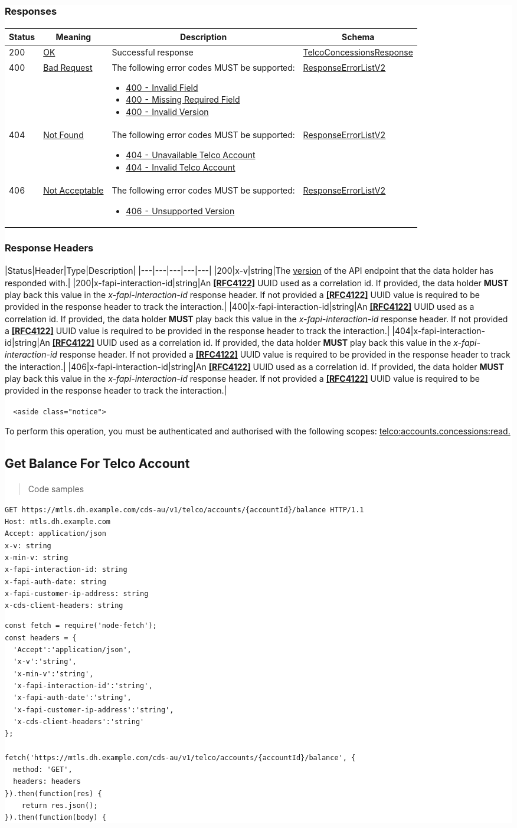 <h3 id="cdr-telco-api_get-telco-concessions_responses">Responses</h3>

|Status|Meaning|Description|Schema|
|---|---|---|---|
|200|[OK](https://tools.ietf.org/html/rfc7231#section-6.3.1)|Successful response|[TelcoConcessionsResponse](#schemacdr-telco-apitelcoconcessionsresponse)|
|400|[Bad Request](https://tools.ietf.org/html/rfc7231#section-6.5.1)|The following error codes MUST be supported:<br/><ul class="error-code-list"><li>[400 - Invalid Field](#error-400-field-invalid)</li><li>[400 - Missing Required Field](#error-400-field-missing)</li><li>[400 - Invalid Version](#error-400-header-invalid-version)</li></ul>|[ResponseErrorListV2](#schemacdr-telco-apiresponseerrorlistv2)|
|404|[Not Found](https://tools.ietf.org/html/rfc7231#section-6.5.4)|The following error codes MUST be supported:<br/><ul class="error-code-list"><li>[404 - Unavailable Telco Account](#error-404-unavailable-telco-account)</li><li>[404 - Invalid Telco Account](#error-404-invalid-telco-account)</li></ul>|[ResponseErrorListV2](#schemacdr-telco-apiresponseerrorlistv2)|
|406|[Not Acceptable](https://tools.ietf.org/html/rfc7231#section-6.5.6)|The following error codes MUST be supported:<br/><ul class="error-code-list"><li>[406 - Unsupported Version](#error-406-header-unsupported-version)</li></ul>|[ResponseErrorListV2](#schemacdr-telco-apiresponseerrorlistv2)|

<h3 id="cdr-telco-api_get-telco-concessions_response-headers">Response Headers</h3>

|Status|Header|Type|Description|
|---|---|---|---|---|
|200|x-v|string|The [version](#response-headers) of the API endpoint that the data holder has responded with.|
|200|x-fapi-interaction-id|string|An **[[RFC4122]](#nref-RFC4122)** UUID used as a correlation id. If provided, the data holder **MUST** play back this value in the _x-fapi-interaction-id_ response header. If not provided a **[[RFC4122]](#nref-RFC4122)** UUID value is required to be provided in the response header to track the interaction.|
|400|x-fapi-interaction-id|string|An **[[RFC4122]](#nref-RFC4122)** UUID used as a correlation id. If provided, the data holder **MUST** play back this value in the _x-fapi-interaction-id_ response header. If not provided a **[[RFC4122]](#nref-RFC4122)** UUID value is required to be provided in the response header to track the interaction.|
|404|x-fapi-interaction-id|string|An **[[RFC4122]](#nref-RFC4122)** UUID used as a correlation id. If provided, the data holder **MUST** play back this value in the _x-fapi-interaction-id_ response header. If not provided a **[[RFC4122]](#nref-RFC4122)** UUID value is required to be provided in the response header to track the interaction.|
|406|x-fapi-interaction-id|string|An **[[RFC4122]](#nref-RFC4122)** UUID used as a correlation id. If provided, the data holder **MUST** play back this value in the _x-fapi-interaction-id_ response header. If not provided a **[[RFC4122]](#nref-RFC4122)** UUID value is required to be provided in the response header to track the interaction.|

  
    
      <aside class="notice">
To perform this operation, you must be authenticated and authorised with the following scopes:
<a href="#authorisation-scopes">telco:accounts.concessions:read.</a>
</aside>

    
  

<h2 id="cdr-telco-api_get-balance-for-telco-account">Get Balance For Telco Account</h2>
<p id="get-balance-for-telco-account" class="orig-anchor"></p>

> Code samples

```http
GET https://mtls.dh.example.com/cds-au/v1/telco/accounts/{accountId}/balance HTTP/1.1
Host: mtls.dh.example.com
Accept: application/json
x-v: string
x-min-v: string
x-fapi-interaction-id: string
x-fapi-auth-date: string
x-fapi-customer-ip-address: string
x-cds-client-headers: string
```

```javascript--nodejs
const fetch = require('node-fetch');
const headers = {
  'Accept':'application/json',
  'x-v':'string',
  'x-min-v':'string',
  'x-fapi-interaction-id':'string',
  'x-fapi-auth-date':'string',
  'x-fapi-customer-ip-address':'string',
  'x-cds-client-headers':'string'
};

fetch('https://mtls.dh.example.com/cds-au/v1/telco/accounts/{accountId}/balance', {
  method: 'GET',
  headers: headers
}).then(function(res) {
    return res.json();
}).then(function(body) {
```